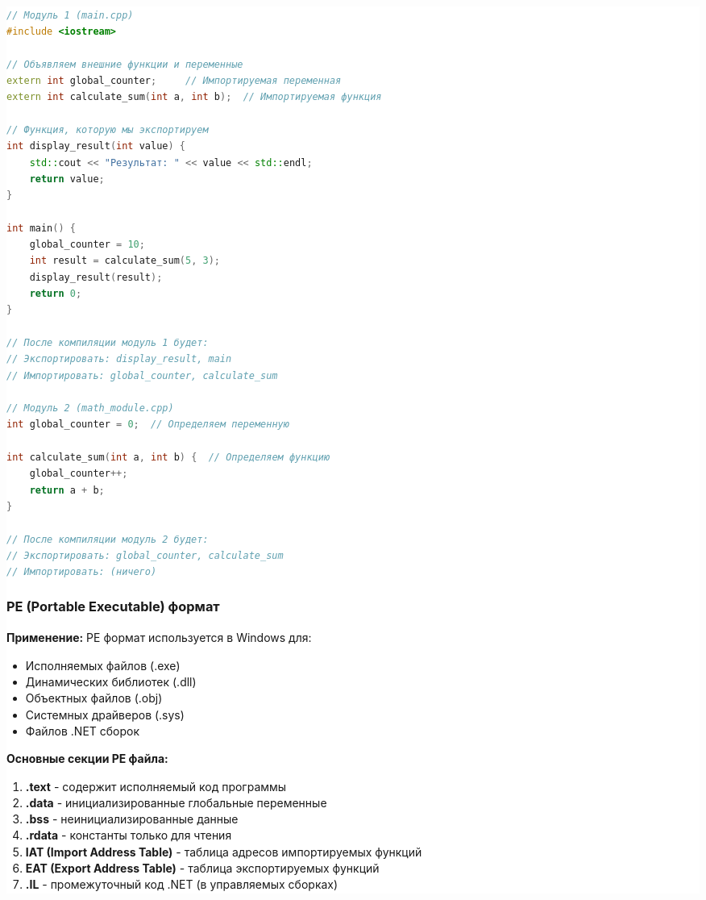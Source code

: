 ```cpp
// Модуль 1 (main.cpp)
#include <iostream>

// Объявляем внешние функции и переменные
extern int global_counter;     // Импортируемая переменная
extern int calculate_sum(int a, int b);  // Импортируемая функция

// Функция, которую мы экспортируем
int display_result(int value) {
    std::cout << "Результат: " << value << std::endl;
    return value;
}

int main() {
    global_counter = 10;
    int result = calculate_sum(5, 3);
    display_result(result);
    return 0;
}

// После компиляции модуль 1 будет:
// Экспортировать: display_result, main
// Импортировать: global_counter, calculate_sum

// Модуль 2 (math_module.cpp)
int global_counter = 0;  // Определяем переменную

int calculate_sum(int a, int b) {  // Определяем функцию
    global_counter++;
    return a + b;
}

// После компиляции модуль 2 будет:
// Экспортировать: global_counter, calculate_sum
// Импортировать: (ничего)
```

### PE (Portable Executable) формат

**Применение:** PE формат используется в Windows для:
- Исполняемых файлов (.exe)
- Динамических библиотек (.dll)
- Объектных файлов (.obj)
- Системных драйверов (.sys)
- Файлов .NET сборок

**Основные секции PE файла:**

1. **.text** - содержит исполняемый код программы
2. **.data** - инициализированные глобальные переменные
3. **.bss** - неинициализированные данные
4. **.rdata** - константы только для чтения
5. **IAT (Import Address Table)** - таблица адресов импортируемых функций
6. **EAT (Export Address Table)** - таблица экспортируемых функций
7. **.IL** - промежуточный код .NET (в управляемых сборках)

